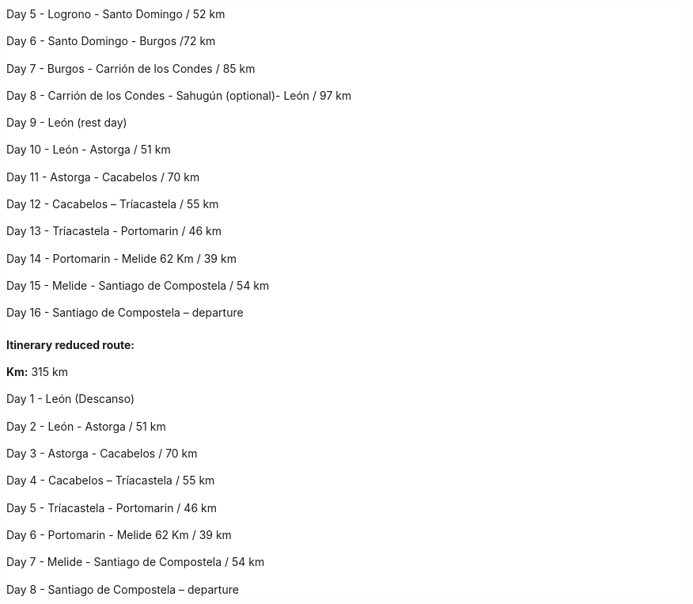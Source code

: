 Day 5 -  Logrono - Santo Domingo / 52 km 

Day 6 -  Santo Domingo - Burgos /72 km 

Day 7 -  Burgos - Carrión de los Condes / 85 km 

Day 8 - Carrión de los Condes - Sahugún (optional)- León / 97 km 

Day 9 -  León (rest day)

Day 10 -  León - Astorga / 51 km 

Day 11 -  Astorga - Cacabelos / 70 km 

Day 12 -  Cacabelos – Tríacastela / 55 km 

Day 13 -  Tríacastela - Portomarin / 46 km 

Day 14 -  Portomarin - Melide 62 Km / 39 km 

Day 15 -  Melide - Santiago de Compostela / 54 km 

Day 16 -  Santiago de Compostela – departure
\
\
**Itinerary reduced route:**

**Km:** 315 km

Day 1 -  León (Descanso)

Day 2 -  León - Astorga / 51 km 

Day 3 -  Astorga - Cacabelos / 70 km 

Day 4 -  Cacabelos – Tríacastela / 55 km 

Day 5 -  Tríacastela - Portomarin / 46 km 

Day 6 -  Portomarin - Melide 62 Km / 39 km 

Day 7 -  Melide - Santiago de Compostela / 54 km 

Day 8 -  Santiago de Compostela – departure
